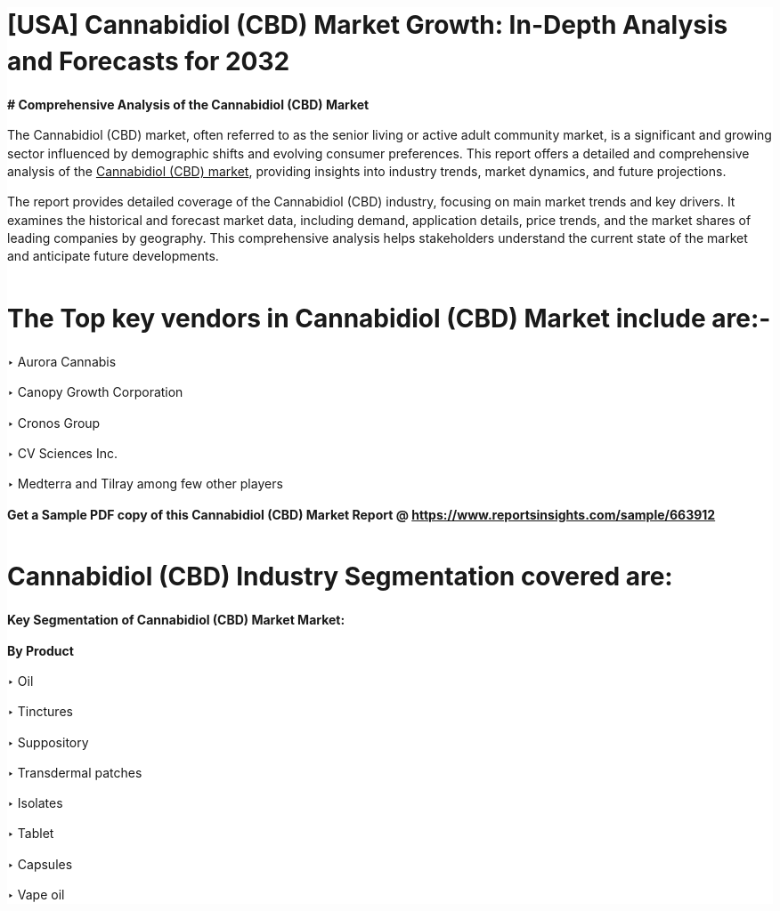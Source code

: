 # [USA] Cannabidiol (CBD) Market Growth: In-Depth Analysis and Forecasts for 2032

<strong># Comprehensive Analysis of the Cannabidiol (CBD) Market</strong>

The Cannabidiol (CBD) market, often referred to as the senior living or active adult community market, is a significant and growing sector influenced by demographic shifts and evolving consumer preferences. This report offers a detailed and comprehensive analysis of the <a href=https://www.reportsinsights.com/sample/663912>Cannabidiol (CBD) market</a>, providing insights into industry trends, market dynamics, and future projections.

The report provides detailed coverage of the Cannabidiol (CBD) industry, focusing on main market trends and key drivers. It examines the historical and forecast market data, including demand, application details, price trends, and the market shares of leading companies by geography. This comprehensive analysis helps stakeholders understand the current state of the market and anticipate future developments.

# <strong>The Top key vendors in Cannabidiol (CBD) Market include are:- </strong>

‣ Aurora Cannabis

‣ Canopy Growth Corporation

‣ Cronos Group

‣ CV Sciences Inc.

‣ Medterra and Tilray among few other players

<strong>Get a Sample PDF copy of this Cannabidiol (CBD) Market Report </strong><strong>@ <a href=https://www.reportsinsights.com/sample/663912 style=color:#0000ff;>https://www.reportsinsights.com/sample/663912</a> </strong>

# <strong>Cannabidiol (CBD) Industry Segmentation covered are:</strong>

<strong>Key Segmentation of Cannabidiol (CBD) Market Market:</strong> 

<Strong>By Product</Strong>

‣ Oil

‣ Tinctures

‣ Suppository

‣ Transdermal patches

‣ Isolates

‣ Tablet

‣ Capsules

‣ Vape oil
